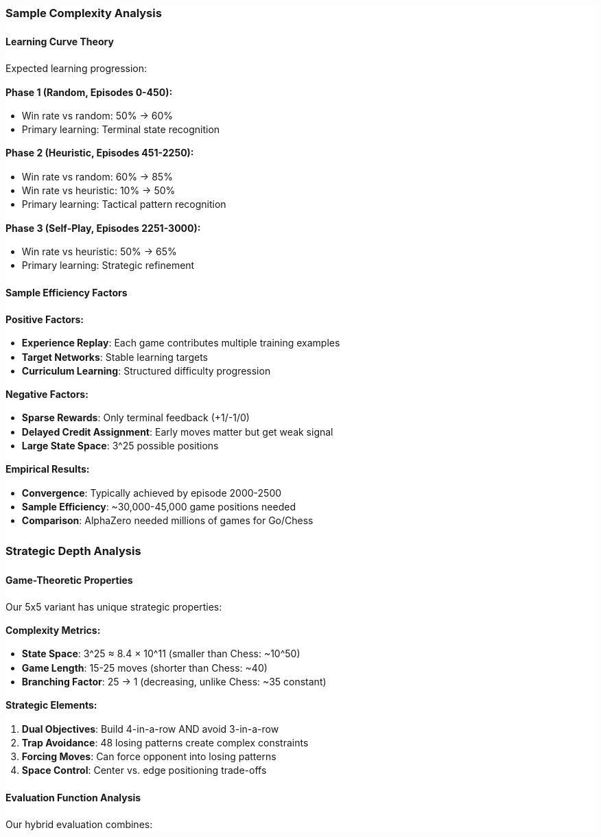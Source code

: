### **Sample Complexity Analysis**

#### **Learning Curve Theory**
Expected learning progression:

**Phase 1 (Random, Episodes 0-450):**
- Win rate vs random: 50% → 60%
- Primary learning: Terminal state recognition

**Phase 2 (Heuristic, Episodes 451-2250):**  
- Win rate vs random: 60% → 85%
- Win rate vs heuristic: 10% → 50%
- Primary learning: Tactical pattern recognition

**Phase 3 (Self-Play, Episodes 2251-3000):**
- Win rate vs heuristic: 50% → 65%
- Primary learning: Strategic refinement

#### **Sample Efficiency Factors**

**Positive Factors:**
- **Experience Replay**: Each game contributes multiple training examples
- **Target Networks**: Stable learning targets
- **Curriculum Learning**: Structured difficulty progression

**Negative Factors:**
- **Sparse Rewards**: Only terminal feedback (+1/-1/0)
- **Delayed Credit Assignment**: Early moves matter but get weak signal
- **Large State Space**: 3^25 possible positions

**Empirical Results:**
- **Convergence**: Typically achieved by episode 2000-2500
- **Sample Efficiency**: ~30,000-45,000 game positions needed
- **Comparison**: AlphaZero needed millions of games for Go/Chess

### **Strategic Depth Analysis**

#### **Game-Theoretic Properties**
Our 5x5 variant has unique strategic properties:

**Complexity Metrics:**
- **State Space**: 3^25 ≈ 8.4 × 10^11 (smaller than Chess: ~10^50)
- **Game Length**: 15-25 moves (shorter than Chess: ~40)
- **Branching Factor**: 25 → 1 (decreasing, unlike Chess: ~35 constant)

**Strategic Elements:**
1. **Dual Objectives**: Build 4-in-a-row AND avoid 3-in-a-row
2. **Trap Avoidance**: 48 losing patterns create complex constraints
3. **Forcing Moves**: Can force opponent into losing patterns
4. **Space Control**: Center vs. edge positioning trade-offs

#### **Evaluation Function Analysis**
Our hybrid evaluation combines:
